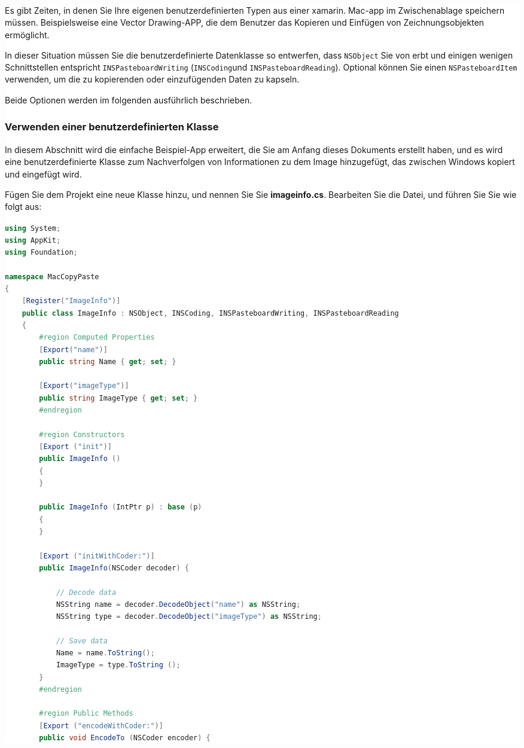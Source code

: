 Es gibt Zeiten, in denen Sie Ihre eigenen benutzerdefinierten Typen aus einer xamarin. Mac-app im Zwischenablage speichern müssen. Beispielsweise eine Vector Drawing-APP, die dem Benutzer das Kopieren und Einfügen von Zeichnungsobjekten ermöglicht.

In dieser Situation müssen Sie die benutzerdefinierte Datenklasse so entwerfen, dass `NSObject` Sie von erbt und einigen wenigen Schnittstellen entspricht `INSPasteboardWriting` (`INSCoding`und `INSPasteboardReading`). Optional können Sie einen `NSPasteboardItem` verwenden, um die zu kopierenden oder einzufügenden Daten zu kapseln.

Beide Optionen werden im folgenden ausführlich beschrieben.

### <a name="using-a-custom-class"></a>Verwenden einer benutzerdefinierten Klasse

In diesem Abschnitt wird die einfache Beispiel-App erweitert, die Sie am Anfang dieses Dokuments erstellt haben, und es wird eine benutzerdefinierte Klasse zum Nachverfolgen von Informationen zu dem Image hinzugefügt, das zwischen Windows kopiert und eingefügt wird.

Fügen Sie dem Projekt eine neue Klasse hinzu, und nennen Sie Sie **imageinfo.cs**. Bearbeiten Sie die Datei, und führen Sie Sie wie folgt aus:

```csharp
using System;
using AppKit;
using Foundation;

namespace MacCopyPaste
{
    [Register("ImageInfo")]
    public class ImageInfo : NSObject, INSCoding, INSPasteboardWriting, INSPasteboardReading
    {
        #region Computed Properties
        [Export("name")]
        public string Name { get; set; }

        [Export("imageType")]
        public string ImageType { get; set; }
        #endregion

        #region Constructors
        [Export ("init")]
        public ImageInfo ()
        {
        }
        
        public ImageInfo (IntPtr p) : base (p)
        {
        }

        [Export ("initWithCoder:")]
        public ImageInfo(NSCoder decoder) {

            // Decode data
            NSString name = decoder.DecodeObject("name") as NSString;
            NSString type = decoder.DecodeObject("imageType") as NSString;

            // Save data
            Name = name.ToString();
            ImageType = type.ToString ();
        }
        #endregion

        #region Public Methods
        [Export ("encodeWithCoder:")]
        public void EncodeTo (NSCoder encoder) {

```